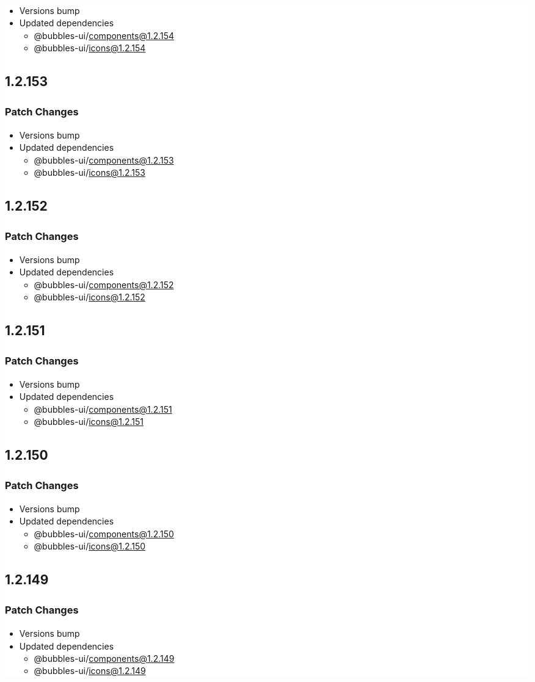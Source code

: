 - Versions bump
- Updated dependencies
  - @bubbles-ui/components@1.2.154
  - @bubbles-ui/icons@1.2.154

## 1.2.153

### Patch Changes

- Versions bump
- Updated dependencies
  - @bubbles-ui/components@1.2.153
  - @bubbles-ui/icons@1.2.153

## 1.2.152

### Patch Changes

- Versions bump
- Updated dependencies
  - @bubbles-ui/components@1.2.152
  - @bubbles-ui/icons@1.2.152

## 1.2.151

### Patch Changes

- Versions bump
- Updated dependencies
  - @bubbles-ui/components@1.2.151
  - @bubbles-ui/icons@1.2.151

## 1.2.150

### Patch Changes

- Versions bump
- Updated dependencies
  - @bubbles-ui/components@1.2.150
  - @bubbles-ui/icons@1.2.150

## 1.2.149

### Patch Changes

- Versions bump
- Updated dependencies
  - @bubbles-ui/components@1.2.149
  - @bubbles-ui/icons@1.2.149
